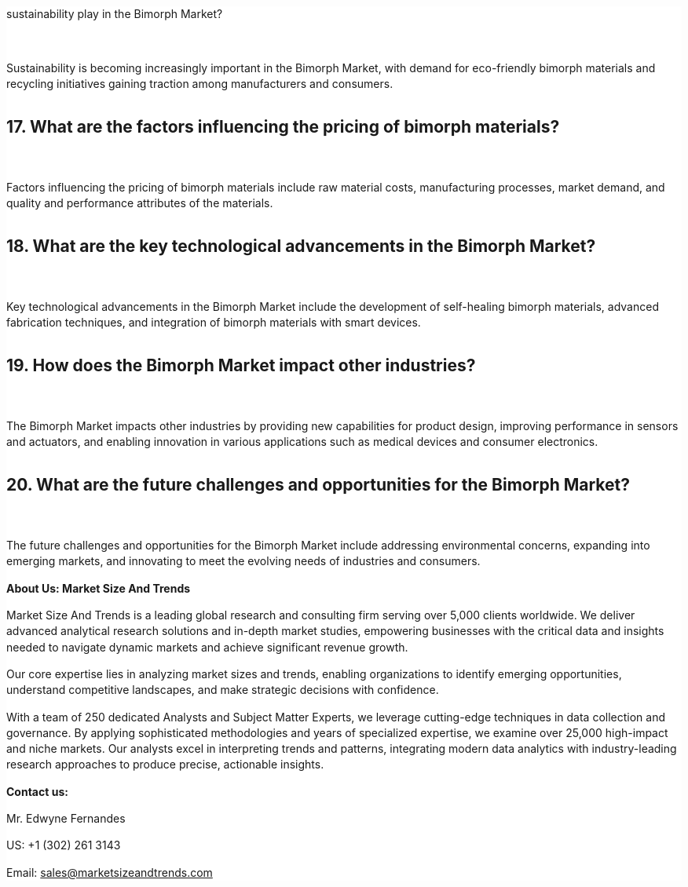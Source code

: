 sustainability play in the Bimorph Market?</h2><p>&nbsp;</p><p>Sustainability is becoming increasingly important in the Bimorph Market, with demand for eco-friendly bimorph materials and recycling initiatives gaining traction among manufacturers and consumers.</p><h2>17. What are the factors influencing the pricing of bimorph materials?</h2><p>&nbsp;</p><p>Factors influencing the pricing of bimorph materials include raw material costs, manufacturing processes, market demand, and quality and performance attributes of the materials.</p><h2>18. What are the key technological advancements in the Bimorph Market?</h2><p>&nbsp;</p><p>Key technological advancements in the Bimorph Market include the development of self-healing bimorph materials, advanced fabrication techniques, and integration of bimorph materials with smart devices.</p> <h2>19. How does the Bimorph Market impact other industries?</h2><p>&nbsp;</p><p>The Bimorph Market impacts other industries by providing new capabilities for product design, improving performance in sensors and actuators, and enabling innovation in various applications such as medical devices and consumer electronics.</p><h2>20. What are the future challenges and opportunities for the Bimorph Market?</h2><p>&nbsp;</p><p>The future challenges and opportunities for the Bimorph Market include addressing environmental concerns, expanding into emerging markets, and innovating to meet the evolving needs of industries and consumers.</p></body></html></p><p><strong>About Us:&nbsp;Market Size And Trends</strong></p><p>Market Size And Trends&nbsp;is a leading global research and consulting firm serving over 5,000 clients worldwide. We deliver advanced analytical research solutions and in-depth market studies, empowering businesses with the critical data and insights needed to navigate dynamic markets and achieve significant revenue growth.</p><p>Our core expertise lies in analyzing market sizes and trends, enabling organizations to identify emerging opportunities, understand competitive landscapes, and make strategic decisions with confidence.</p><p>With a team of 250 dedicated Analysts and Subject Matter Experts, we leverage cutting-edge techniques in data collection and governance. By applying sophisticated methodologies and years of specialized expertise, we examine over 25,000 high-impact and niche markets. Our analysts excel in interpreting trends and patterns, integrating modern data analytics with industry-leading research approaches to produce precise, actionable insights.</p><p><strong>Contact us:</strong></p><p>Mr. Edwyne Fernandes</p><p>US: +1 (302) 261 3143</p><p>Email: <a href="mailto:sales@marketsizeandtrends.com">sales@marketsizeandtrends.com</a>&nbsp;</p>
